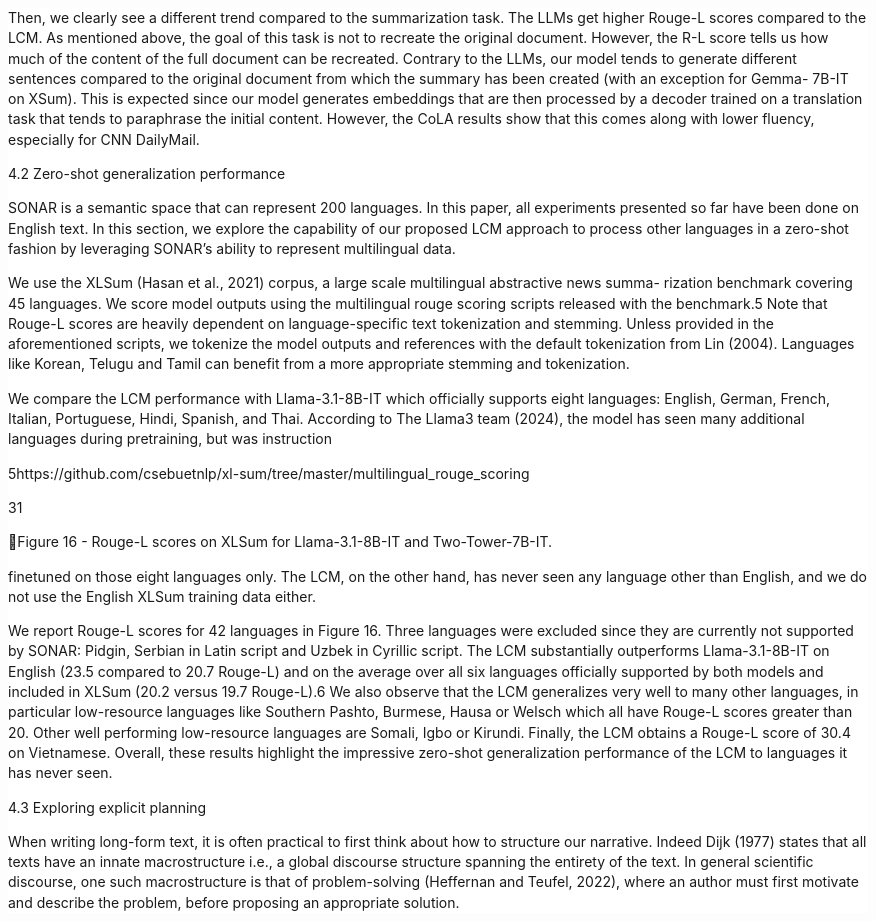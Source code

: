 Then, we clearly see a different trend compared to the summarization task. The LLMs get higher
Rouge-L scores compared to the LCM. As mentioned above, the goal of this task is not to recreate
the original document. However, the R-L score tells us how much of the content of the full document
can be recreated. Contrary to the LLMs, our model tends to generate different sentences compared
to the original document from which the summary has been created (with an exception for Gemma-
7B-IT on XSum). This is expected since our model generates embeddings that are then processed
by a decoder trained on a translation task that tends to paraphrase the initial content. However, the
CoLA results show that this comes along with lower fluency, especially for CNN DailyMail.

4.2 Zero-shot generalization performance

SONAR is a semantic space that can represent 200 languages.
In this paper, all experiments
presented so far have been done on English text. In this section, we explore the capability of our
proposed LCM approach to process other languages in a zero-shot fashion by leveraging SONAR’s
ability to represent multilingual data.

We use the XLSum (Hasan et al., 2021) corpus, a large scale multilingual abstractive news summa-
rization benchmark covering 45 languages. We score model outputs using the multilingual rouge
scoring scripts released with the benchmark.5 Note that Rouge-L scores are heavily dependent on
language-specific text tokenization and stemming. Unless provided in the aforementioned scripts, we
tokenize the model outputs and references with the default tokenization from Lin (2004). Languages
like Korean, Telugu and Tamil can benefit from a more appropriate stemming and tokenization.

We compare the LCM performance with Llama-3.1-8B-IT which officially supports eight languages:
English, German, French, Italian, Portuguese, Hindi, Spanish, and Thai. According to The Llama3
team (2024), the model has seen many additional languages during pretraining, but was instruction

5https://github.com/csebuetnlp/xl-sum/tree/master/multilingual_rouge_scoring

31

Figure 16 - Rouge-L scores on XLSum for Llama-3.1-8B-IT and Two-Tower-7B-IT.

finetuned on those eight languages only. The LCM, on the other hand, has never seen any language
other than English, and we do not use the English XLSum training data either.

We report Rouge-L scores for 42 languages in Figure 16. Three languages were excluded since they
are currently not supported by SONAR: Pidgin, Serbian in Latin script and Uzbek in Cyrillic script.
The LCM substantially outperforms Llama-3.1-8B-IT on English (23.5 compared to 20.7 Rouge-L)
and on the average over all six languages officially supported by both models and included in XLSum
(20.2 versus 19.7 Rouge-L).6 We also observe that the LCM generalizes very well to many other
languages, in particular low-resource languages like Southern Pashto, Burmese, Hausa or Welsch
which all have Rouge-L scores greater than 20. Other well performing low-resource languages are
Somali, Igbo or Kirundi. Finally, the LCM obtains a Rouge-L score of 30.4 on Vietnamese. Overall,
these results highlight the impressive zero-shot generalization performance of the LCM to languages
it has never seen.

4.3 Exploring explicit planning

When writing long-form text, it is often practical to first think about how to structure our narrative.
Indeed Dijk (1977) states that all texts have an innate macrostructure i.e., a global discourse structure
spanning the entirety of the text. In general scientific discourse, one such macrostructure is that of
problem-solving (Heffernan and Teufel, 2022), where an author must first motivate and describe the
problem, before proposing an appropriate solution.
